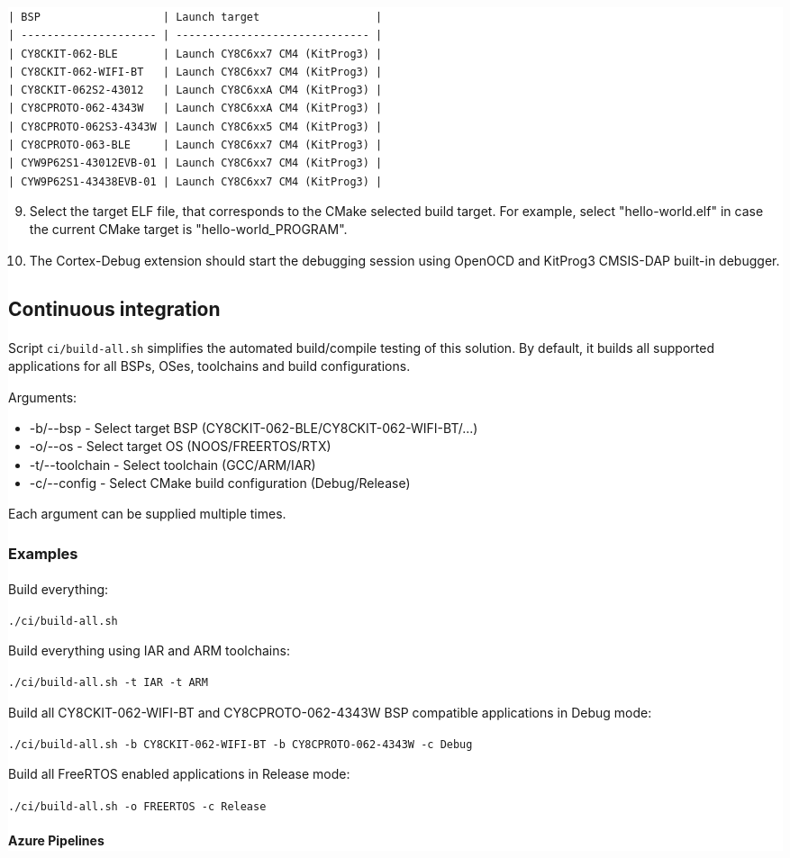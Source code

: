    | BSP                   | Launch target                  |
    | --------------------- | ------------------------------ |
    | CY8CKIT-062-BLE       | Launch CY8C6xx7 CM4 (KitProg3) |
    | CY8CKIT-062-WIFI-BT   | Launch CY8C6xx7 CM4 (KitProg3) |
    | CY8CKIT-062S2-43012   | Launch CY8C6xxA CM4 (KitProg3) |
    | CY8CPROTO-062-4343W   | Launch CY8C6xxA CM4 (KitProg3) |
    | CY8CPROTO-062S3-4343W | Launch CY8C6xx5 CM4 (KitProg3) |
    | CY8CPROTO-063-BLE     | Launch CY8C6xx7 CM4 (KitProg3) |
    | CYW9P62S1-43012EVB-01 | Launch CY8C6xx7 CM4 (KitProg3) |
    | CYW9P62S1-43438EVB-01 | Launch CY8C6xx7 CM4 (KitProg3) |

9. Select the target ELF file, that corresponds to the CMake selected build target. For example, select "hello-world.elf" in case the current CMake target is "hello-world_PROGRAM".

10. The Cortex-Debug extension should start the debugging session using OpenOCD and KitProg3 CMSIS-DAP built-in debugger.

## Continuous integration

Script `ci/build-all.sh` simplifies the automated build/compile testing of this solution. By default, it builds all supported applications for all BSPs, OSes, toolchains and build configurations.

Arguments:

* -b/--bsp - Select target BSP (CY8CKIT-062-BLE/CY8CKIT-062-WIFI-BT/...)
* -o/--os - Select target OS (NOOS/FREERTOS/RTX)
* -t/--toolchain - Select toolchain (GCC/ARM/IAR)
* -c/--config - Select CMake build configuration (Debug/Release)

Each argument can be supplied multiple times.

### Examples

Build everything:

    ./ci/build-all.sh

Build everything using IAR and ARM toolchains:

    ./ci/build-all.sh -t IAR -t ARM

Build all CY8CKIT-062-WIFI-BT and CY8CPROTO-062-4343W BSP compatible applications in Debug mode:

    ./ci/build-all.sh -b CY8CKIT-062-WIFI-BT -b CY8CPROTO-062-4343W -c Debug

Build all FreeRTOS enabled applications in Release mode:

    ./ci/build-all.sh -o FREERTOS -c Release

#### Azure Pipelines
